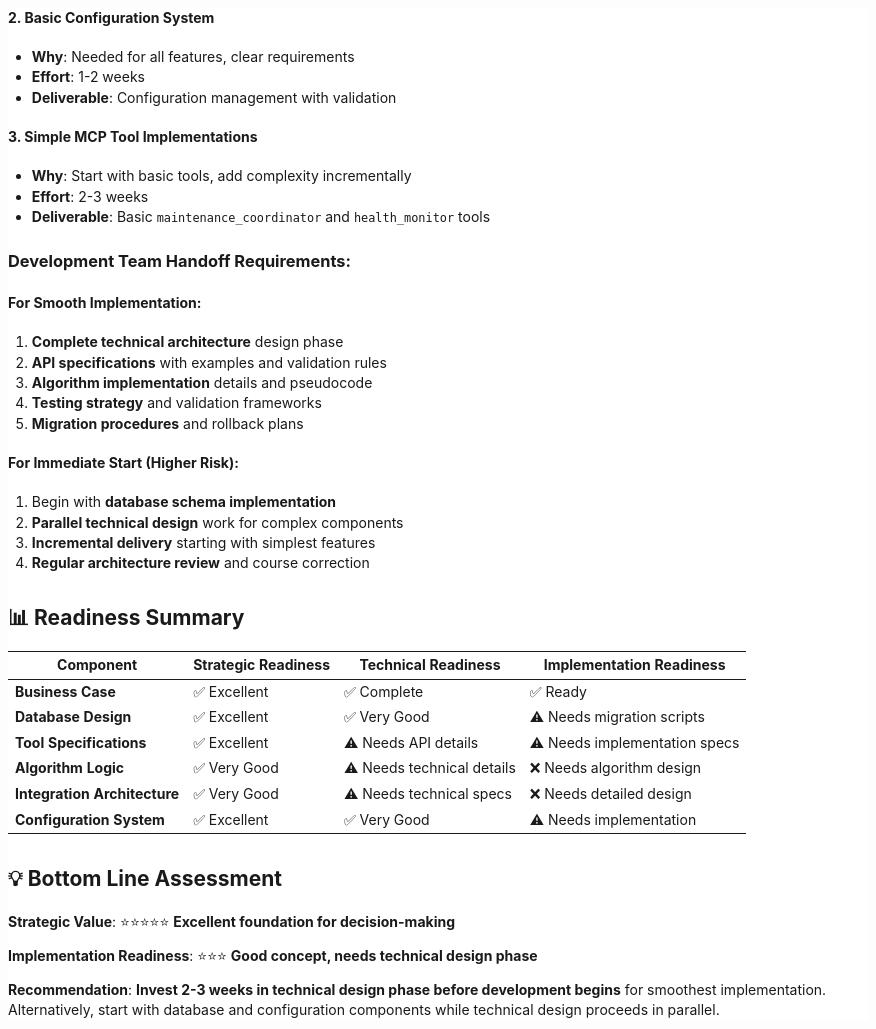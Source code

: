 #### **2. Basic Configuration System**

- **Why**: Needed for all features, clear requirements
- **Effort**: 1-2 weeks  
- **Deliverable**: Configuration management with validation

#### **3. Simple MCP Tool Implementations**

- **Why**: Start with basic tools, add complexity incrementally
- **Effort**: 2-3 weeks
- **Deliverable**: Basic `maintenance_coordinator` and `health_monitor` tools

### **Development Team Handoff Requirements:**

#### **For Smooth Implementation:**

1. **Complete technical architecture** design phase
2. **API specifications** with examples and validation rules
3. **Algorithm implementation** details and pseudocode
4. **Testing strategy** and validation frameworks
5. **Migration procedures** and rollback plans

#### **For Immediate Start (Higher Risk):**

1. Begin with **database schema implementation**
2. **Parallel technical design** work for complex components
3. **Incremental delivery** starting with simplest features
4. **Regular architecture review** and course correction

## 📊 Readiness Summary

| Component | Strategic Readiness | Technical Readiness | Implementation Readiness |
|-----------|-------------------|-------------------|------------------------|
| **Business Case** | ✅ Excellent | ✅ Complete | ✅ Ready |
| **Database Design** | ✅ Excellent | ✅ Very Good | ⚠️ Needs migration scripts |
| **Tool Specifications** | ✅ Excellent | ⚠️ Needs API details | ⚠️ Needs implementation specs |
| **Algorithm Logic** | ✅ Very Good | ⚠️ Needs technical details | ❌ Needs algorithm design |
| **Integration Architecture** | ✅ Very Good | ⚠️ Needs technical specs | ❌ Needs detailed design |
| **Configuration System** | ✅ Excellent | ✅ Very Good | ⚠️ Needs implementation |

## 💡 Bottom Line Assessment

**Strategic Value**: ⭐⭐⭐⭐⭐ **Excellent foundation for decision-making**

**Implementation Readiness**: ⭐⭐⭐ **Good concept, needs technical design phase**

**Recommendation**: **Invest 2-3 weeks in technical design phase before development begins** for smoothest implementation. Alternatively, start with database and configuration components while technical design proceeds in parallel.
